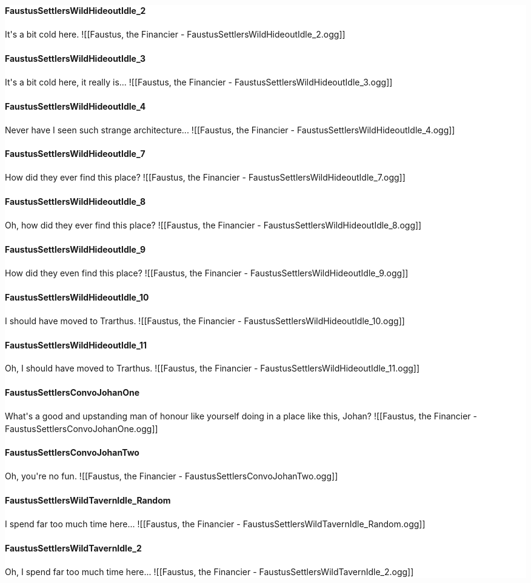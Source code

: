 #### FaustusSettlersWildHideoutIdle_2
It's a bit cold here.
![[Faustus, the Financier - FaustusSettlersWildHideoutIdle_2.ogg]]

#### FaustusSettlersWildHideoutIdle_3
It's a bit cold here, it really is...
![[Faustus, the Financier - FaustusSettlersWildHideoutIdle_3.ogg]]

#### FaustusSettlersWildHideoutIdle_4
Never have I seen such strange architecture...
![[Faustus, the Financier - FaustusSettlersWildHideoutIdle_4.ogg]]

#### FaustusSettlersWildHideoutIdle_7
How did they ever find this place?
![[Faustus, the Financier - FaustusSettlersWildHideoutIdle_7.ogg]]

#### FaustusSettlersWildHideoutIdle_8
Oh, how did they ever find this place?
![[Faustus, the Financier - FaustusSettlersWildHideoutIdle_8.ogg]]

#### FaustusSettlersWildHideoutIdle_9
How did they even find this place?
![[Faustus, the Financier - FaustusSettlersWildHideoutIdle_9.ogg]]

#### FaustusSettlersWildHideoutIdle_10
I should have moved to Trarthus.
![[Faustus, the Financier - FaustusSettlersWildHideoutIdle_10.ogg]]

#### FaustusSettlersWildHideoutIdle_11
Oh, I should have moved to Trarthus.
![[Faustus, the Financier - FaustusSettlersWildHideoutIdle_11.ogg]]

#### FaustusSettlersConvoJohanOne
What's a good and upstanding man of honour like yourself doing in a place like this, Johan?
![[Faustus, the Financier - FaustusSettlersConvoJohanOne.ogg]]

#### FaustusSettlersConvoJohanTwo
Oh, you're no fun.
![[Faustus, the Financier - FaustusSettlersConvoJohanTwo.ogg]]

#### FaustusSettlersWildTavernIdle_Random
I spend far too much time here...
![[Faustus, the Financier - FaustusSettlersWildTavernIdle_Random.ogg]]

#### FaustusSettlersWildTavernIdle_2
Oh, I spend far too much time here...
![[Faustus, the Financier - FaustusSettlersWildTavernIdle_2.ogg]]
